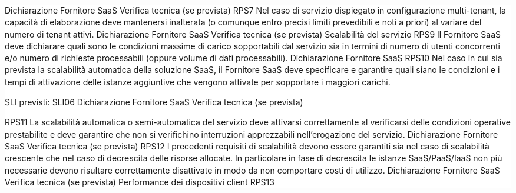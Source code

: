 
</td>
    <td>Dichiarazione Fornitore SaaS
Verifica tecnica (se prevista)
 </td>
  </tr>
  <tr>
    <td>RPS7</td>
    <td>Nel caso di servizio dispiegato in configurazione multi-tenant, la capacità di elaborazione deve mantenersi inalterata (o comunque entro precisi limiti prevedibili e noti a priori) al variare del numero di tenant attivi.</td>
    <td>Dichiarazione Fornitore SaaS
Verifica tecnica (se prevista)
 </td>
  </tr>
  <tr>
    <td>Scalabilità del servizio</td>
    <td></td>
    <td></td>
  </tr>
  <tr>
    <td>RPS9</td>
    <td>Il Fornitore SaaS deve dichiarare quali sono le condizioni massime di carico sopportabili dal servizio sia in termini di numero di utenti concorrenti e/o numero di richieste processabili (oppure volume di dati processabili).</td>
    <td>Dichiarazione Fornitore SaaS</td>
  </tr>
  <tr>
    <td>RPS10</td>
    <td>Nel caso in cui sia prevista la scalabilità automatica della soluzione SaaS, il Fornitore SaaS deve specificare e garantire quali siano le condizioni e i tempi di attivazione delle istanze aggiuntive che vengono attivate per sopportare i maggiori carichi.

SLI previsti: SLI06</td>
    <td>Dichiarazione Fornitore SaaS
Verifica tecnica (se prevista)
 </td>
  </tr>
  <tr>
    <td>RPS11</td>
    <td>La scalabilità automatica o semi-automatica del servizio deve attivarsi correttamente al verificarsi delle condizioni operative prestabilite e deve garantire che non si verifichino interruzioni apprezzabili nell’erogazione del servizio.</td>
    <td>Dichiarazione Fornitore SaaS
Verifica tecnica (se prevista)
 </td>
  </tr>
  <tr>
    <td>RPS12</td>
    <td>I precedenti requisiti di scalabilità devono essere garantiti sia nel caso di scalabilità crescente che nel caso di decrescita delle risorse allocate. In particolare in fase di decrescita le istanze SaaS/PaaS/IaaS non più necessarie devono risultare correttamente disattivate in modo da non comportare costi di utilizzo.</td>
    <td>Dichiarazione Fornitore SaaS
Verifica tecnica (se prevista)
 </td>
  </tr>
  <tr>
    <td>Performance dei dispositivi client</td>
    <td></td>
    <td></td>
  </tr>
  <tr>
    <td>RPS13</td>